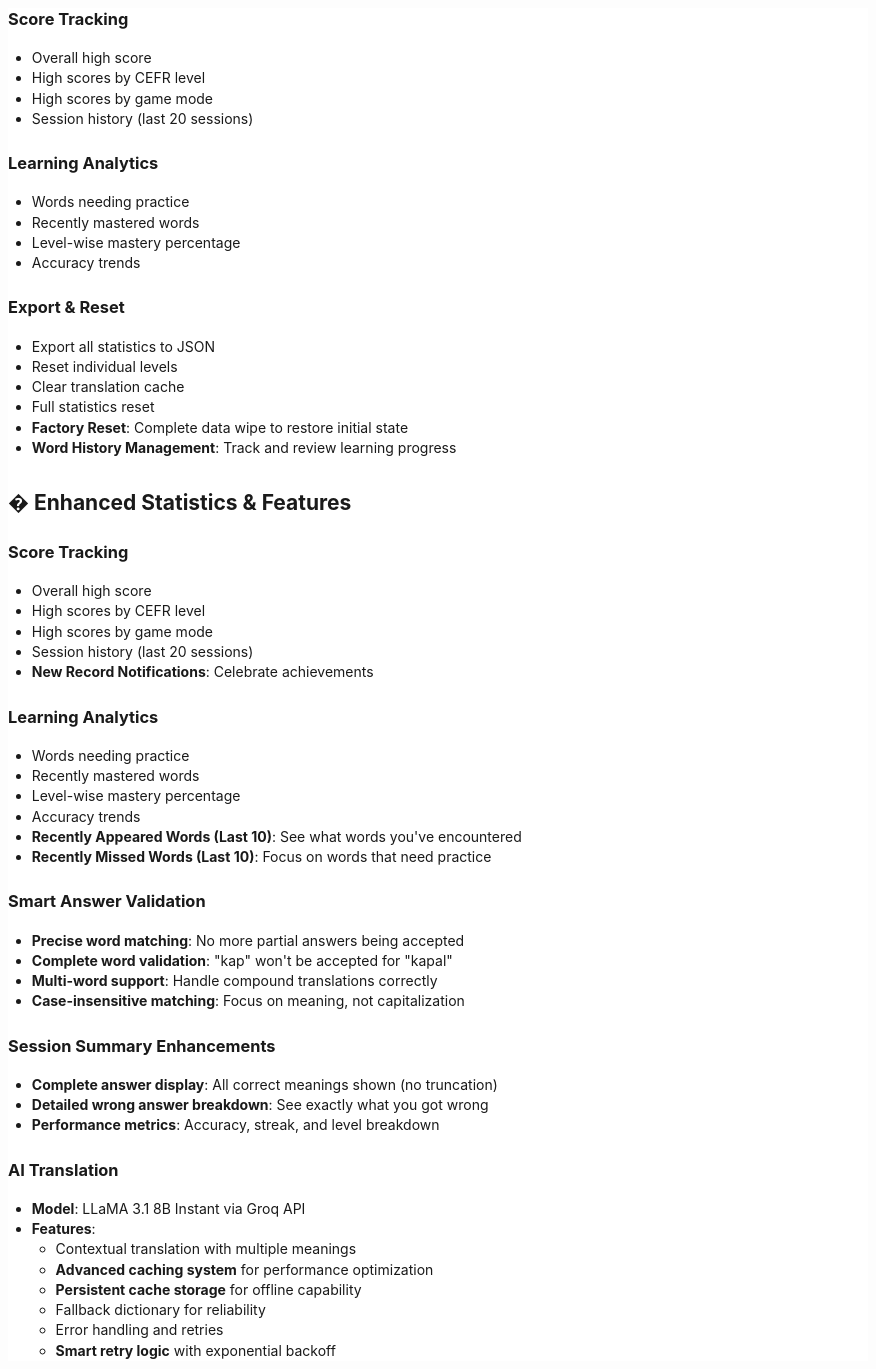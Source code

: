 ### Score Tracking
- Overall high score
- High scores by CEFR level
- High scores by game mode
- Session history (last 20 sessions)

### Learning Analytics
- Words needing practice
- Recently mastered words
- Level-wise mastery percentage
- Accuracy trends

### Export & Reset
- Export all statistics to JSON
- Reset individual levels
- Clear translation cache
- Full statistics reset
- **Factory Reset**: Complete data wipe to restore initial state
- **Word History Management**: Track and review learning progress

## � Enhanced Statistics & Features

### Score Tracking
- Overall high score
- High scores by CEFR level
- High scores by game mode
- Session history (last 20 sessions)
- **New Record Notifications**: Celebrate achievements

### Learning Analytics
- Words needing practice
- Recently mastered words
- Level-wise mastery percentage
- Accuracy trends
- **Recently Appeared Words (Last 10)**: See what words you've encountered
- **Recently Missed Words (Last 10)**: Focus on words that need practice

### Smart Answer Validation
- **Precise word matching**: No more partial answers being accepted
- **Complete word validation**: "kap" won't be accepted for "kapal"
- **Multi-word support**: Handle compound translations correctly
- **Case-insensitive matching**: Focus on meaning, not capitalization

### Session Summary Enhancements
- **Complete answer display**: All correct meanings shown (no truncation)
- **Detailed wrong answer breakdown**: See exactly what you got wrong
- **Performance metrics**: Accuracy, streak, and level breakdown

### AI Translation
- **Model**: LLaMA 3.1 8B Instant via Groq API
- **Features**: 
  - Contextual translation with multiple meanings
  - **Advanced caching system** for performance optimization
  - **Persistent cache storage** for offline capability
  - Fallback dictionary for reliability
  - Error handling and retries
  - **Smart retry logic** with exponential backoff
